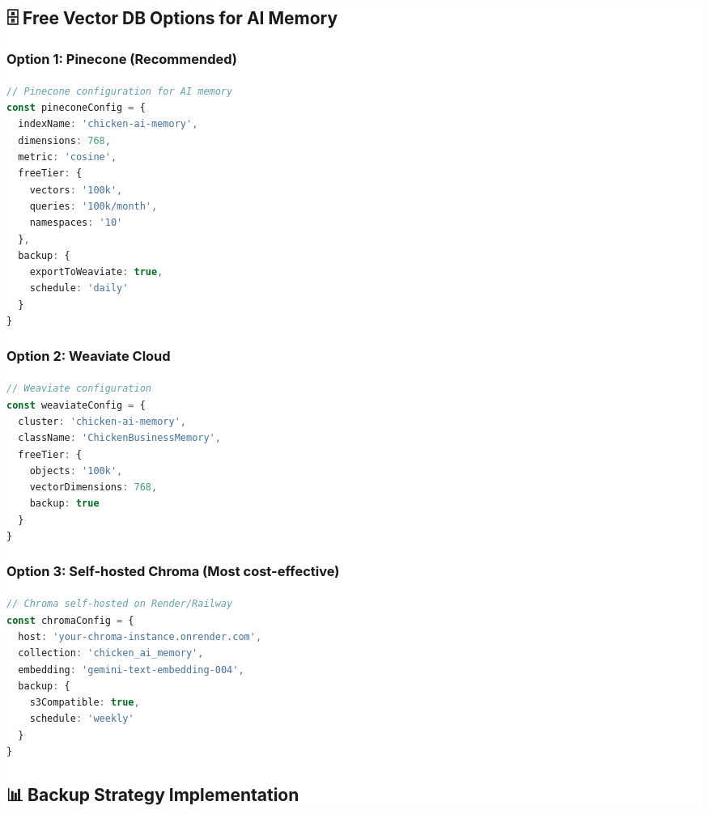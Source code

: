 ## 🗄️ **Free Vector DB Options for AI Memory**

### Option 1: Pinecone (Recommended)
```typescript
// Pinecone configuration for AI memory
const pineconeConfig = {
  indexName: 'chicken-ai-memory',
  dimensions: 768,
  metric: 'cosine',
  freeTier: {
    vectors: '100k',
    queries: '100k/month',
    namespaces: '10'
  },
  backup: {
    exportToWeaviate: true,
    schedule: 'daily'
  }
}
```

### Option 2: Weaviate Cloud
```typescript
// Weaviate configuration
const weaviateConfig = {
  cluster: 'chicken-ai-memory',
  className: 'ChickenBusinessMemory',
  freeTier: {
    objects: '100k',
    vectorDimensions: 768,
    backup: true
  }
}
```

### Option 3: Self-hosted Chroma (Most cost-effective)
```typescript
// Chroma self-hosted on Render/Railway
const chromaConfig = {
  host: 'your-chroma-instance.onrender.com',
  collection: 'chicken_ai_memory',
  embedding: 'gemini-text-embedding-004',
  backup: {
    s3Compatible: true,
    schedule: 'weekly'
  }
}
```

## 📊 **Backup Strategy Implementation**
